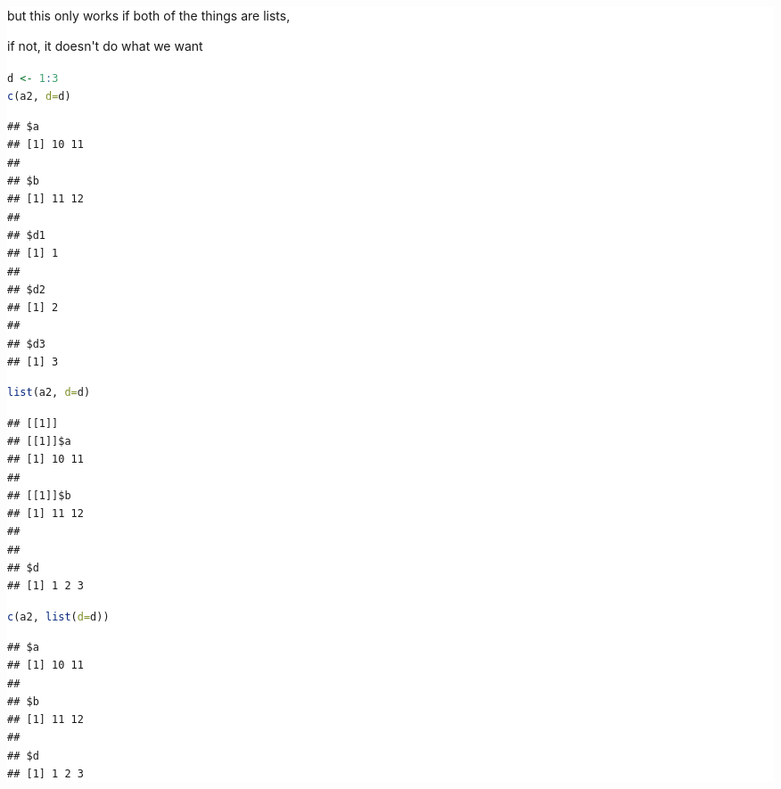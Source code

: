 but this only works if both of the things are lists,

if not, it doesn't do what we want

```r
d <- 1:3
c(a2, d=d)
```

```
## $a
## [1] 10 11
## 
## $b
## [1] 11 12
## 
## $d1
## [1] 1
## 
## $d2
## [1] 2
## 
## $d3
## [1] 3
```

```r
list(a2, d=d)
```

```
## [[1]]
## [[1]]$a
## [1] 10 11
## 
## [[1]]$b
## [1] 11 12
## 
## 
## $d
## [1] 1 2 3
```

```r
c(a2, list(d=d))
```

```
## $a
## [1] 10 11
## 
## $b
## [1] 11 12
## 
## $d
## [1] 1 2 3
```
